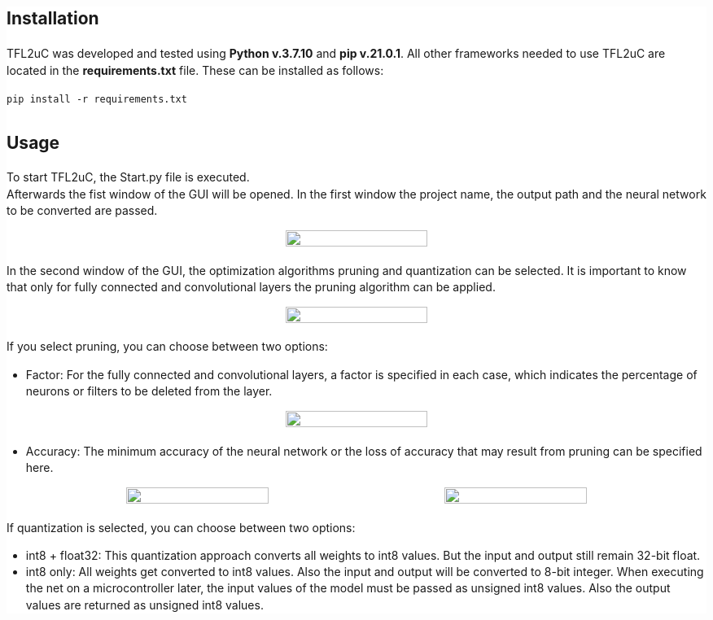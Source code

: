 

## Installation
TFL2uC was developed and tested using **Python v.3.7.10** and **pip v.21.0.1**.
All other frameworks needed to use TFL2uC are located in the **requirements.txt** file. These can be installed as follows:
```
pip install -r requirements.txt
```



## Usage
To start TFL2uC, the Start.py file is executed. </br>Afterwards the fist window of the GUI will be opened. In the first window the project name, the output path and the neural network to be converted are passed.

<p align="center">

<img src="GUI_window_1.PNG" width="45%" height="45%">
</p>


In the second window of the GUI, the optimization algorithms pruning and quantization can be selected. It is important to know that only for fully connected and convolutional layers the pruning algorithm can be applied.

<p align="center">

<img src="GUI_window_2.PNG" width="45%" height="45%">
</p>

If you select pruning, you can choose between two options:
- Factor: For the fully connected and convolutional layers, a factor is specified in each case, which indicates the percentage of neurons or filters to be deleted from the layer.

<p align="center">

<img src="GUI_window_2a.PNG" width="45%" height="45%">
</p>

- Accuracy: The minimum accuracy of the neural network or the loss of accuracy that may result from pruning can be specified here.

<p align="center">

<img src="GUI_window_2b.PNG" width="45%" height="45%">
<img src="GUI_window_2c.PNG" width="45%" height="45%">
</p>

If quantization is selected, you can choose between two options:
- int8 + float32: This quantization approach converts all weights to int8 values. But the input and output still remain 32-bit float.
- int8 only: All weights get converted to int8 values. Also the input and output will be converted to 8-bit integer. When executing the net on a microcontroller later, the input values of the model must be passed as unsigned int8 values. Also the output values are returned as unsigned int8 values.
